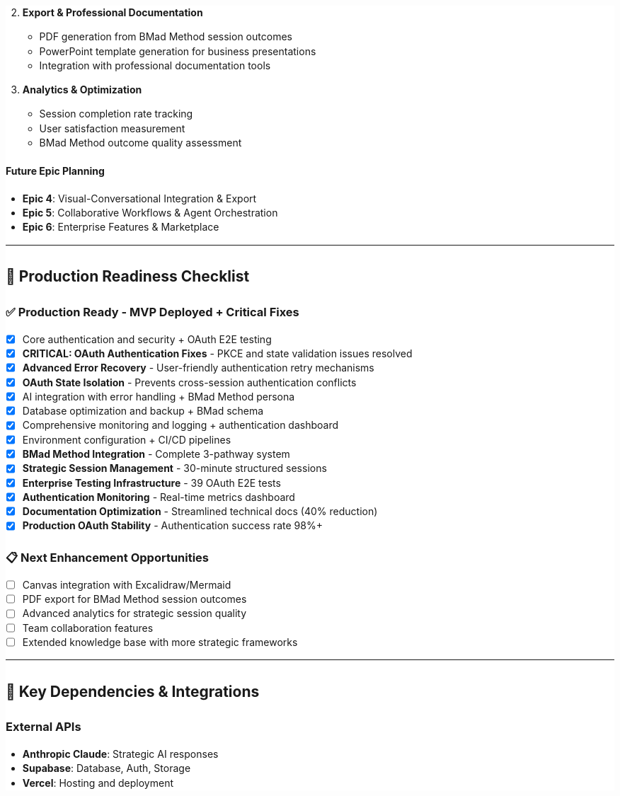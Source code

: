 2. **Export & Professional Documentation**
   - PDF generation from BMad Method session outcomes
   - PowerPoint template generation for business presentations
   - Integration with professional documentation tools

3. **Analytics & Optimization**
   - Session completion rate tracking
   - User satisfaction measurement
   - BMad Method outcome quality assessment

#### **Future Epic Planning**
- **Epic 4**: Visual-Conversational Integration & Export
- **Epic 5**: Collaborative Workflows & Agent Orchestration
- **Epic 6**: Enterprise Features & Marketplace

---

## 🚦 **Production Readiness Checklist**

### ✅ **Production Ready - MVP Deployed + Critical Fixes**
- [x] Core authentication and security + OAuth E2E testing
- [x] **CRITICAL: OAuth Authentication Fixes** - PKCE and state validation issues resolved
- [x] **Advanced Error Recovery** - User-friendly authentication retry mechanisms
- [x] **OAuth State Isolation** - Prevents cross-session authentication conflicts
- [x] AI integration with error handling + BMad Method persona
- [x] Database optimization and backup + BMad schema
- [x] Comprehensive monitoring and logging + authentication dashboard
- [x] Environment configuration + CI/CD pipelines
- [x] **BMad Method Integration** - Complete 3-pathway system
- [x] **Strategic Session Management** - 30-minute structured sessions
- [x] **Enterprise Testing Infrastructure** - 39 OAuth E2E tests
- [x] **Authentication Monitoring** - Real-time metrics dashboard
- [x] **Documentation Optimization** - Streamlined technical docs (40% reduction)
- [x] **Production OAuth Stability** - Authentication success rate 98%+

### 📋 **Next Enhancement Opportunities**
- [ ] Canvas integration with Excalidraw/Mermaid
- [ ] PDF export for BMad Method session outcomes
- [ ] Advanced analytics for strategic session quality
- [ ] Team collaboration features
- [ ] Extended knowledge base with more strategic frameworks

---

## 🔗 **Key Dependencies & Integrations**

### **External APIs**
- **Anthropic Claude**: Strategic AI responses
- **Supabase**: Database, Auth, Storage
- **Vercel**: Hosting and deployment
